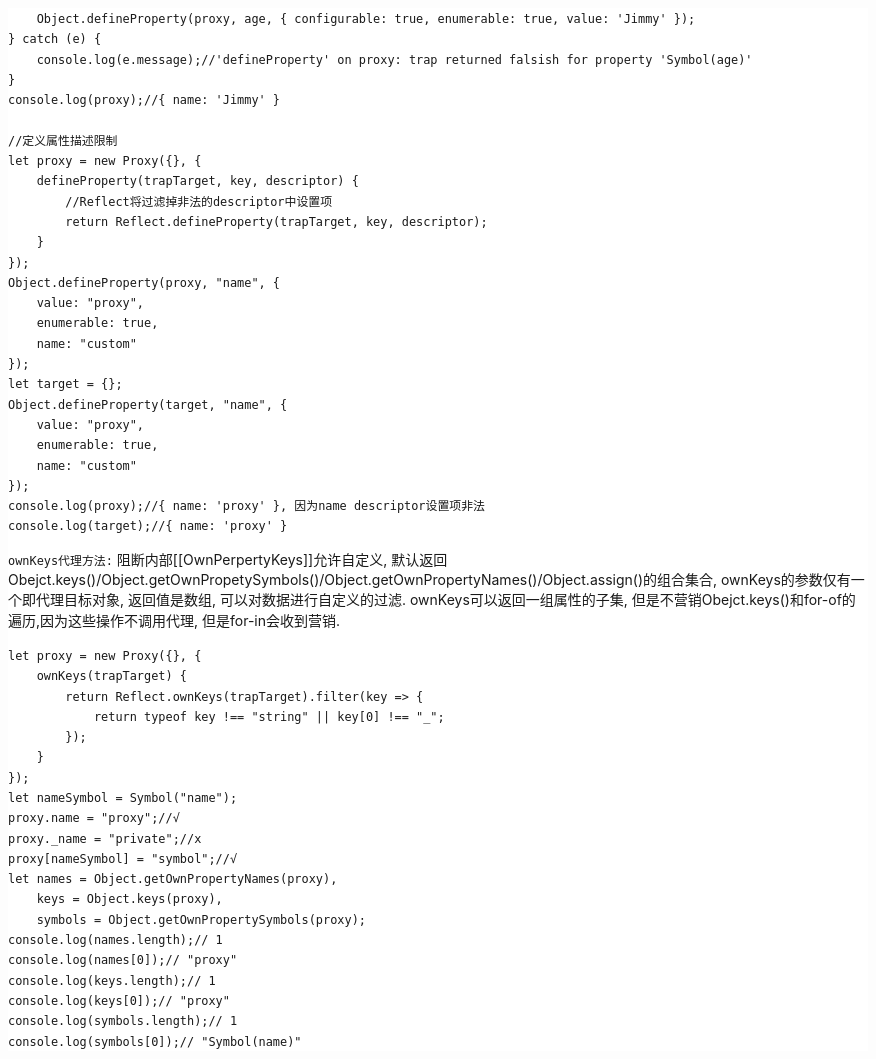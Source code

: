 ```
    Object.defineProperty(proxy, age, { configurable: true, enumerable: true, value: 'Jimmy' });
} catch (e) {
    console.log(e.message);//'defineProperty' on proxy: trap returned falsish for property 'Symbol(age)'
}
console.log(proxy);//{ name: 'Jimmy' }

//定义属性描述限制
let proxy = new Proxy({}, {
    defineProperty(trapTarget, key, descriptor) {
        //Reflect将过滤掉非法的descriptor中设置项
        return Reflect.defineProperty(trapTarget, key, descriptor);
    }
});
Object.defineProperty(proxy, "name", {
    value: "proxy",
    enumerable: true,
    name: "custom"
});
let target = {};
Object.defineProperty(target, "name", {
    value: "proxy",
    enumerable: true,
    name: "custom"
});
console.log(proxy);//{ name: 'proxy' }, 因为name descriptor设置项非法
console.log(target);//{ name: 'proxy' }
```
`ownKeys代理方法:`
阻断内部[[OwnPerpertyKeys]]允许自定义, 默认返回Obejct.keys()/Object.getOwnPropetySymbols()/Object.getOwnPropertyNames()/Object.assign()的组合集合, ownKeys的参数仅有一个即代理目标对象, 返回值是数组, 可以对数据进行自定义的过滤. ownKeys可以返回一组属性的子集, 但是不营销Obejct.keys()和for-of的遍历,因为这些操作不调用代理, 但是for-in会收到营销.

```
let proxy = new Proxy({}, {
    ownKeys(trapTarget) {
        return Reflect.ownKeys(trapTarget).filter(key => {
            return typeof key !== "string" || key[0] !== "_";
        });
    }
});
let nameSymbol = Symbol("name");
proxy.name = "proxy";//√
proxy._name = "private";//x
proxy[nameSymbol] = "symbol";//√
let names = Object.getOwnPropertyNames(proxy),
    keys = Object.keys(proxy),
    symbols = Object.getOwnPropertySymbols(proxy);
console.log(names.length);// 1
console.log(names[0]);// "proxy"
console.log(keys.length);// 1
console.log(keys[0]);// "proxy"
console.log(symbols.length);// 1
console.log(symbols[0]);// "Symbol(name)"

```
